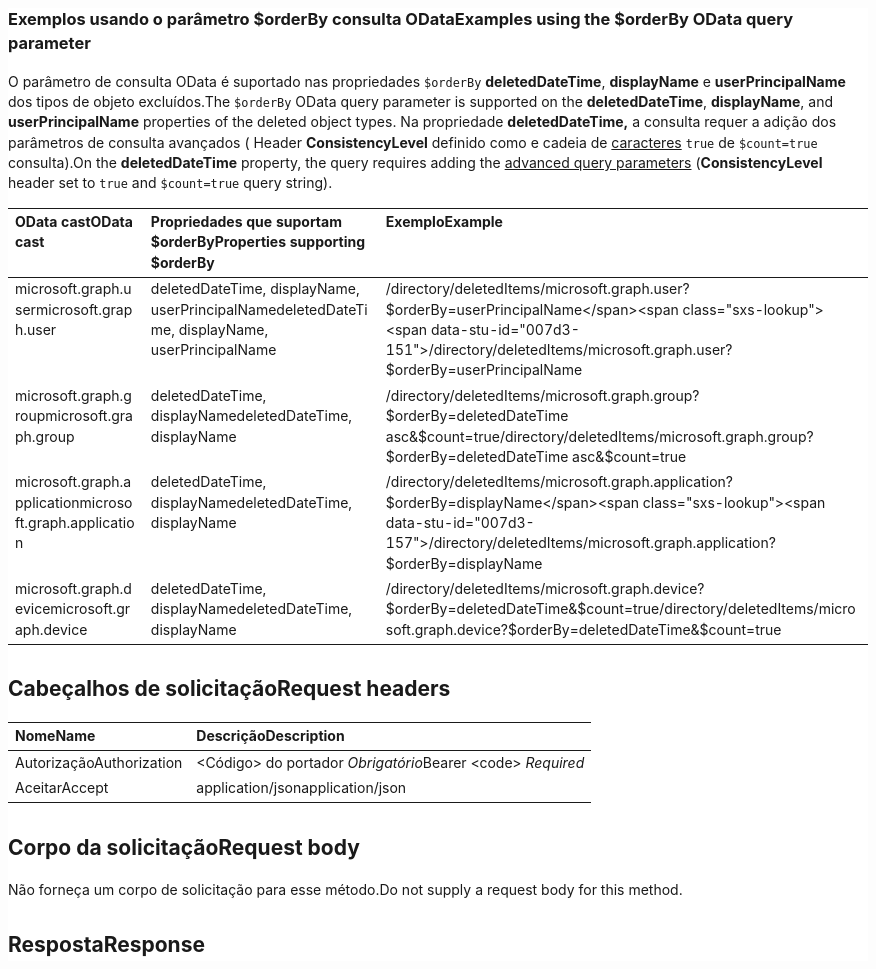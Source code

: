 ### <a name="examples-using-the-orderby-odata-query-parameter"></a><span data-ttu-id="007d3-143">Exemplos usando o parâmetro $orderBy consulta OData</span><span class="sxs-lookup"><span data-stu-id="007d3-143">Examples using the $orderBy OData query parameter</span></span>

<span data-ttu-id="007d3-144">O parâmetro de consulta OData é suportado nas propriedades `$orderBy` **deletedDateTime**, **displayName** e **userPrincipalName** dos tipos de objeto excluídos.</span><span class="sxs-lookup"><span data-stu-id="007d3-144">The `$orderBy` OData query parameter is supported on the **deletedDateTime**, **displayName**, and **userPrincipalName** properties of the deleted object types.</span></span> <span data-ttu-id="007d3-145">Na propriedade **deletedDateTime,** a consulta requer a adição dos parâmetros de consulta avançados ( Header **ConsistencyLevel** definido como e cadeia de [caracteres](/graph/aad-advanced-queries) `true` de `$count=true` consulta).</span><span class="sxs-lookup"><span data-stu-id="007d3-145">On the **deletedDateTime** property, the query requires adding the [advanced query parameters](/graph/aad-advanced-queries) (**ConsistencyLevel** header set to `true` and `$count=true` query string).</span></span>

| <span data-ttu-id="007d3-146">OData cast</span><span class="sxs-lookup"><span data-stu-id="007d3-146">OData cast</span></span> | <span data-ttu-id="007d3-147">Propriedades que suportam $orderBy</span><span class="sxs-lookup"><span data-stu-id="007d3-147">Properties supporting $orderBy</span></span> | <span data-ttu-id="007d3-148">Exemplo</span><span class="sxs-lookup"><span data-stu-id="007d3-148">Example</span></span> |
| :--- | :--- | :--- |
| <span data-ttu-id="007d3-149">microsoft.graph.user</span><span class="sxs-lookup"><span data-stu-id="007d3-149">microsoft.graph.user</span></span> | <span data-ttu-id="007d3-150">deletedDateTime, displayName, userPrincipalName</span><span class="sxs-lookup"><span data-stu-id="007d3-150">deletedDateTime, displayName, userPrincipalName</span></span> | <span data-ttu-id="007d3-151">/directory/deletedItems/microsoft.graph.user?$orderBy=userPrincipalName</span><span class="sxs-lookup"><span data-stu-id="007d3-151">/directory/deletedItems/microsoft.graph.user?$orderBy=userPrincipalName</span></span> |
| <span data-ttu-id="007d3-152">microsoft.graph.group</span><span class="sxs-lookup"><span data-stu-id="007d3-152">microsoft.graph.group</span></span> | <span data-ttu-id="007d3-153">deletedDateTime, displayName</span><span class="sxs-lookup"><span data-stu-id="007d3-153">deletedDateTime, displayName</span></span> | <span data-ttu-id="007d3-154">/directory/deletedItems/microsoft.graph.group?$orderBy=deletedDateTime asc&$count=true</span><span class="sxs-lookup"><span data-stu-id="007d3-154">/directory/deletedItems/microsoft.graph.group?$orderBy=deletedDateTime asc&$count=true</span></span> |
| <span data-ttu-id="007d3-155">microsoft.graph.application</span><span class="sxs-lookup"><span data-stu-id="007d3-155">microsoft.graph.application</span></span> | <span data-ttu-id="007d3-156">deletedDateTime, displayName</span><span class="sxs-lookup"><span data-stu-id="007d3-156">deletedDateTime, displayName</span></span> | <span data-ttu-id="007d3-157">/directory/deletedItems/microsoft.graph.application?$orderBy=displayName</span><span class="sxs-lookup"><span data-stu-id="007d3-157">/directory/deletedItems/microsoft.graph.application?$orderBy=displayName</span></span> |
| <span data-ttu-id="007d3-158">microsoft.graph.device</span><span class="sxs-lookup"><span data-stu-id="007d3-158">microsoft.graph.device</span></span> | <span data-ttu-id="007d3-159">deletedDateTime, displayName</span><span class="sxs-lookup"><span data-stu-id="007d3-159">deletedDateTime, displayName</span></span> | <span data-ttu-id="007d3-160">/directory/deletedItems/microsoft.graph.device?$orderBy=deletedDateTime&$count=true</span><span class="sxs-lookup"><span data-stu-id="007d3-160">/directory/deletedItems/microsoft.graph.device?$orderBy=deletedDateTime&$count=true</span></span> |

## <a name="request-headers"></a><span data-ttu-id="007d3-161">Cabeçalhos de solicitação</span><span class="sxs-lookup"><span data-stu-id="007d3-161">Request headers</span></span>
| <span data-ttu-id="007d3-162">Nome</span><span class="sxs-lookup"><span data-stu-id="007d3-162">Name</span></span>      |<span data-ttu-id="007d3-163">Descrição</span><span class="sxs-lookup"><span data-stu-id="007d3-163">Description</span></span>|
|:----------|:----------|
| <span data-ttu-id="007d3-164">Autorização</span><span class="sxs-lookup"><span data-stu-id="007d3-164">Authorization</span></span>  | <span data-ttu-id="007d3-165">&lt;Código&gt; do portador *Obrigatório*</span><span class="sxs-lookup"><span data-stu-id="007d3-165">Bearer &lt;code&gt; *Required*</span></span>|
| <span data-ttu-id="007d3-166">Aceitar</span><span class="sxs-lookup"><span data-stu-id="007d3-166">Accept</span></span>  | <span data-ttu-id="007d3-167">application/json</span><span class="sxs-lookup"><span data-stu-id="007d3-167">application/json</span></span> |

## <a name="request-body"></a><span data-ttu-id="007d3-168">Corpo da solicitação</span><span class="sxs-lookup"><span data-stu-id="007d3-168">Request body</span></span>
<span data-ttu-id="007d3-169">Não forneça um corpo de solicitação para esse método.</span><span class="sxs-lookup"><span data-stu-id="007d3-169">Do not supply a request body for this method.</span></span>

## <a name="response"></a><span data-ttu-id="007d3-170">Resposta</span><span class="sxs-lookup"><span data-stu-id="007d3-170">Response</span></span>
